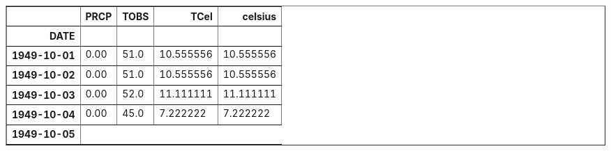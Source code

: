 



<div>
<style scoped>
    .dataframe tbody tr th:only-of-type {
        vertical-align: middle;
    }

    .dataframe tbody tr th {
        vertical-align: top;
    }

    .dataframe thead th {
        text-align: right;
    }
</style>
<table border="1" class="dataframe">
  <thead>
    <tr style="text-align: right;">
      <th></th>
      <th>PRCP</th>
      <th>TOBS</th>
      <th>TCel</th>
      <th>celsius</th>
    </tr>
    <tr>
      <th>DATE</th>
      <th></th>
      <th></th>
      <th></th>
      <th></th>
    </tr>
  </thead>
  <tbody>
    <tr>
      <th>1949-10-01</th>
      <td>0.00</td>
      <td>51.0</td>
      <td>10.555556</td>
      <td>10.555556</td>
    </tr>
    <tr>
      <th>1949-10-02</th>
      <td>0.00</td>
      <td>51.0</td>
      <td>10.555556</td>
      <td>10.555556</td>
    </tr>
    <tr>
      <th>1949-10-03</th>
      <td>0.00</td>
      <td>52.0</td>
      <td>11.111111</td>
      <td>11.111111</td>
    </tr>
    <tr>
      <th>1949-10-04</th>
      <td>0.00</td>
      <td>45.0</td>
      <td>7.222222</td>
      <td>7.222222</td>
    </tr>
    <tr>
      <th>1949-10-05</th>